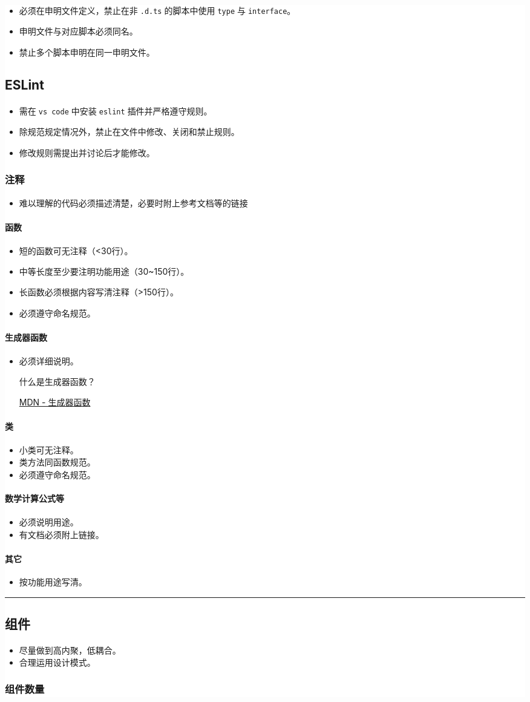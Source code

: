 - 必须在申明文件定义，禁止在非 `.d.ts` 的脚本中使用 `type` 与 `interface`。

- 申明文件与对应脚本必须同名。
- 禁止多个脚本申明在同一申明文件。

## ESLint

- 需在 `vs code` 中安装 `eslint` 插件并严格遵守规则。
- 除规范规定情况外，禁止在文件中修改、关闭和禁止规则。

- 修改规则需提出并讨论后才能修改。

### 注释

- 难以理解的代码必须描述清楚，必要时附上参考文档等的链接

#### 函数

- 短的函数可无注释（<30行）。

- 中等长度至少要注明功能用途（30~150行）。
- 长函数必须根据内容写清注释（>150行）。
- 必须遵守命名规范。

#### 生成器函数

- 必须详细说明。

    什么是生成器函数？

    [MDN - 生成器函数](https://developer.mozilla.org/zh-CN/docs/Web/JavaScript/Guide/Iterators_and_Generators#%E7%94%9F%E6%88%90%E5%99%A8%E5%87%BD%E6%95%B0)

#### 类

- 小类可无注释。
- 类方法同函数规范。
- 必须遵守命名规范。

#### 数学计算公式等

- 必须说明用途。
- 有文档必须附上链接。

#### 其它

- 按功能用途写清。

---

## 组件

- 尽量做到高内聚，低耦合。
- 合理运用设计模式。

### 组件数量
